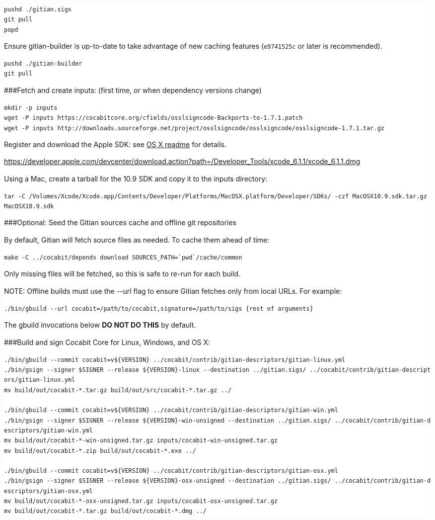 	pushd ./gitian.sigs
	git pull
	popd

  Ensure gitian-builder is up-to-date to take advantage of new caching features (`e9741525c` or later is recommended).

	pushd ./gitian-builder
	git pull

###Fetch and create inputs: (first time, or when dependency versions change)

	mkdir -p inputs
	wget -P inputs https://cocabitcore.org/cfields/osslsigncode-Backports-to-1.7.1.patch
	wget -P inputs http://downloads.sourceforge.net/project/osslsigncode/osslsigncode/osslsigncode-1.7.1.tar.gz

 Register and download the Apple SDK: see [OS X readme](README_osx.txt) for details.

 https://developer.apple.com/devcenter/download.action?path=/Developer_Tools/xcode_6.1.1/xcode_6.1.1.dmg

 Using a Mac, create a tarball for the 10.9 SDK and copy it to the inputs directory:

	tar -C /Volumes/Xcode/Xcode.app/Contents/Developer/Platforms/MacOSX.platform/Developer/SDKs/ -czf MacOSX10.9.sdk.tar.gz MacOSX10.9.sdk

###Optional: Seed the Gitian sources cache and offline git repositories

By default, Gitian will fetch source files as needed. To cache them ahead of time:

	make -C ../cocabit/depends download SOURCES_PATH=`pwd`/cache/common

Only missing files will be fetched, so this is safe to re-run for each build.

NOTE: Offline builds must use the --url flag to ensure Gitian fetches only from local URLs. For example:
```
./bin/gbuild --url cocabit=/path/to/cocabit,signature=/path/to/sigs {rest of arguments}
```
The gbuild invocations below <b>DO NOT DO THIS</b> by default.

###Build and sign Cocabit Core for Linux, Windows, and OS X:

	./bin/gbuild --commit cocabit=v${VERSION} ../cocabit/contrib/gitian-descriptors/gitian-linux.yml
	./bin/gsign --signer $SIGNER --release ${VERSION}-linux --destination ../gitian.sigs/ ../cocabit/contrib/gitian-descriptors/gitian-linux.yml
    mv build/out/cocabit-*.tar.gz build/out/src/cocabit-*.tar.gz ../

	./bin/gbuild --commit cocabit=v${VERSION} ../cocabit/contrib/gitian-descriptors/gitian-win.yml
	./bin/gsign --signer $SIGNER --release ${VERSION}-win-unsigned --destination ../gitian.sigs/ ../cocabit/contrib/gitian-descriptors/gitian-win.yml
    mv build/out/cocabit-*-win-unsigned.tar.gz inputs/cocabit-win-unsigned.tar.gz
    mv build/out/cocabit-*.zip build/out/cocabit-*.exe ../

	./bin/gbuild --commit cocabit=v${VERSION} ../cocabit/contrib/gitian-descriptors/gitian-osx.yml
	./bin/gsign --signer $SIGNER --release ${VERSION}-osx-unsigned --destination ../gitian.sigs/ ../cocabit/contrib/gitian-descriptors/gitian-osx.yml
    mv build/out/cocabit-*-osx-unsigned.tar.gz inputs/cocabit-osx-unsigned.tar.gz
    mv build/out/cocabit-*.tar.gz build/out/cocabit-*.dmg ../
